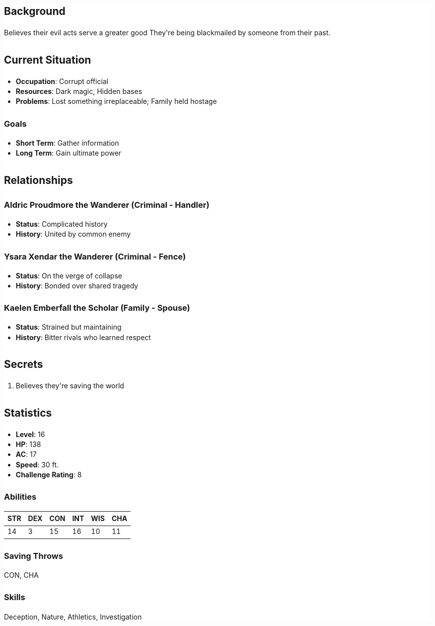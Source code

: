 ## Background
Believes their evil acts serve a greater good They're being blackmailed by someone from their past.

## Current Situation
- **Occupation**: Corrupt official
- **Resources**: Dark magic, Hidden bases
- **Problems**: Lost something irreplaceable; Family held hostage

### Goals
- **Short Term**: Gather information
- **Long Term**: Gain ultimate power

## Relationships
### Aldric Proudmore the Wanderer (Criminal - Handler)
- **Status**: Complicated history
- **History**: United by common enemy

### Ysara Xendar the Wanderer (Criminal - Fence)
- **Status**: On the verge of collapse
- **History**: Bonded over shared tragedy

### Kaelen Emberfall the Scholar (Family - Spouse)
- **Status**: Strained but maintaining
- **History**: Bitter rivals who learned respect

## Secrets
1. Believes they're saving the world

## Statistics
- **Level**: 16
- **HP**: 138
- **AC**: 17
- **Speed**: 30 ft.
- **Challenge Rating**: 8

### Abilities
| STR | DEX | CON | INT | WIS | CHA |
|-----|-----|-----|-----|-----|-----|
| 14 | 3 | 15 | 16 | 10 | 11 |

### Saving Throws
CON, CHA

### Skills
Deception, Nature, Athletics, Investigation
